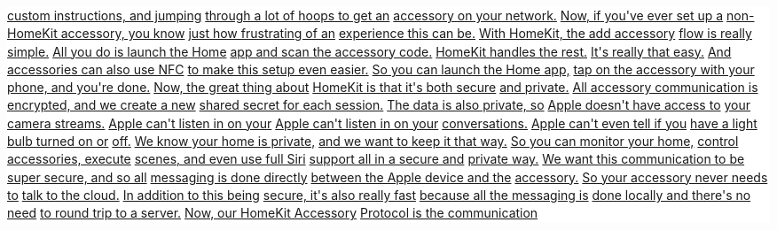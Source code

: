 [custom instructions, and jumping](https://developer.apple.com/videos/wwdc2018/videos/play/wwdc2018/231/?time=540) [through a lot of hoops to get an](https://developer.apple.com/videos/wwdc2018/videos/play/wwdc2018/231/?time=543) [accessory on your network.](https://developer.apple.com/videos/wwdc2018/videos/play/wwdc2018/231/?time=544) [Now, if you've ever set up a](https://developer.apple.com/videos/wwdc2018/videos/play/wwdc2018/231/?time=546) [non-HomeKit accessory, you know](https://developer.apple.com/videos/wwdc2018/videos/play/wwdc2018/231/?time=548) [just how frustrating of an](https://developer.apple.com/videos/wwdc2018/videos/play/wwdc2018/231/?time=550) [experience this can be.](https://developer.apple.com/videos/wwdc2018/videos/play/wwdc2018/231/?time=551) [With HomeKit, the add accessory](https://developer.apple.com/videos/wwdc2018/videos/play/wwdc2018/231/?time=553) [flow is really simple.](https://developer.apple.com/videos/wwdc2018/videos/play/wwdc2018/231/?time=555) [All you do is launch the Home](https://developer.apple.com/videos/wwdc2018/videos/play/wwdc2018/231/?time=557) [app and scan the accessory code.](https://developer.apple.com/videos/wwdc2018/videos/play/wwdc2018/231/?time=559) [HomeKit handles the rest.](https://developer.apple.com/videos/wwdc2018/videos/play/wwdc2018/231/?time=562) [It's really that easy.](https://developer.apple.com/videos/wwdc2018/videos/play/wwdc2018/231/?time=564) [And accessories can also use NFC](https://developer.apple.com/videos/wwdc2018/videos/play/wwdc2018/231/?time=566) [to make this setup even easier.](https://developer.apple.com/videos/wwdc2018/videos/play/wwdc2018/231/?time=569) [So you can launch the Home app,](https://developer.apple.com/videos/wwdc2018/videos/play/wwdc2018/231/?time=572) [tap on the accessory with your](https://developer.apple.com/videos/wwdc2018/videos/play/wwdc2018/231/?time=574) [phone, and you're done.](https://developer.apple.com/videos/wwdc2018/videos/play/wwdc2018/231/?time=575) [Now, the great thing about](https://developer.apple.com/videos/wwdc2018/videos/play/wwdc2018/231/?time=580) [HomeKit is that it's both secure](https://developer.apple.com/videos/wwdc2018/videos/play/wwdc2018/231/?time=582) [and private.](https://developer.apple.com/videos/wwdc2018/videos/play/wwdc2018/231/?time=584) [All accessory communication is](https://developer.apple.com/videos/wwdc2018/videos/play/wwdc2018/231/?time=585) [encrypted, and we create a new](https://developer.apple.com/videos/wwdc2018/videos/play/wwdc2018/231/?time=587) [shared secret for each session.](https://developer.apple.com/videos/wwdc2018/videos/play/wwdc2018/231/?time=590) [The data is also private, so](https://developer.apple.com/videos/wwdc2018/videos/play/wwdc2018/231/?time=592) [Apple doesn't have access to](https://developer.apple.com/videos/wwdc2018/videos/play/wwdc2018/231/?time=596) [your camera streams.](https://developer.apple.com/videos/wwdc2018/videos/play/wwdc2018/231/?time=598) [Apple can't listen in on your](https://developer.apple.com/videos/wwdc2018/videos/play/wwdc2018/231/?time=599) [Apple can't listen in on your](https://developer.apple.com/videos/wwdc2018/videos/play/wwdc2018/231/?time=599) [conversations.](https://developer.apple.com/videos/wwdc2018/videos/play/wwdc2018/231/?time=601) [Apple can't even tell if you](https://developer.apple.com/videos/wwdc2018/videos/play/wwdc2018/231/?time=602) [have a light bulb turned on or](https://developer.apple.com/videos/wwdc2018/videos/play/wwdc2018/231/?time=603) [off.](https://developer.apple.com/videos/wwdc2018/videos/play/wwdc2018/231/?time=604) [We know your home is private,](https://developer.apple.com/videos/wwdc2018/videos/play/wwdc2018/231/?time=606) [and we want to keep it that way.](https://developer.apple.com/videos/wwdc2018/videos/play/wwdc2018/231/?time=607) [So you can monitor your home,](https://developer.apple.com/videos/wwdc2018/videos/play/wwdc2018/231/?time=609) [control accessories, execute](https://developer.apple.com/videos/wwdc2018/videos/play/wwdc2018/231/?time=612) [scenes, and even use full Siri](https://developer.apple.com/videos/wwdc2018/videos/play/wwdc2018/231/?time=614) [support all in a secure and](https://developer.apple.com/videos/wwdc2018/videos/play/wwdc2018/231/?time=616) [private way.](https://developer.apple.com/videos/wwdc2018/videos/play/wwdc2018/231/?time=617) [We want this communication to be](https://developer.apple.com/videos/wwdc2018/videos/play/wwdc2018/231/?time=618) [super secure, and so all](https://developer.apple.com/videos/wwdc2018/videos/play/wwdc2018/231/?time=622) [messaging is done directly](https://developer.apple.com/videos/wwdc2018/videos/play/wwdc2018/231/?time=624) [between the Apple device and the](https://developer.apple.com/videos/wwdc2018/videos/play/wwdc2018/231/?time=626) [accessory.](https://developer.apple.com/videos/wwdc2018/videos/play/wwdc2018/231/?time=628) [So your accessory never needs to](https://developer.apple.com/videos/wwdc2018/videos/play/wwdc2018/231/?time=629) [talk to the cloud.](https://developer.apple.com/videos/wwdc2018/videos/play/wwdc2018/231/?time=632) [In addition to this being](https://developer.apple.com/videos/wwdc2018/videos/play/wwdc2018/231/?time=635) [secure, it's also really fast](https://developer.apple.com/videos/wwdc2018/videos/play/wwdc2018/231/?time=636) [because all the messaging is](https://developer.apple.com/videos/wwdc2018/videos/play/wwdc2018/231/?time=638) [done locally and there's no need](https://developer.apple.com/videos/wwdc2018/videos/play/wwdc2018/231/?time=640) [to round trip to a server.](https://developer.apple.com/videos/wwdc2018/videos/play/wwdc2018/231/?time=642) [Now, our HomeKit Accessory](https://developer.apple.com/videos/wwdc2018/videos/play/wwdc2018/231/?time=648) [Protocol is the communication](https://developer.apple.com/videos/wwdc2018/videos/play/wwdc2018/231/?time=651)